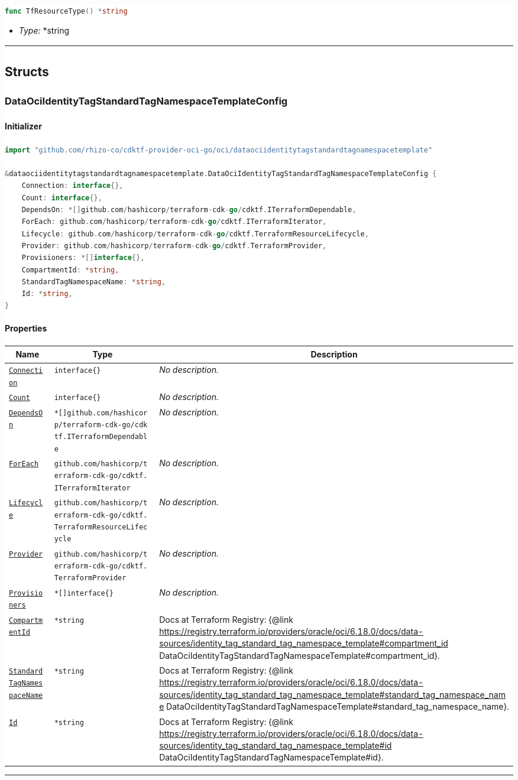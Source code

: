 ```go
func TfResourceType() *string
```

- *Type:* *string

---

## Structs <a name="Structs" id="Structs"></a>

### DataOciIdentityTagStandardTagNamespaceTemplateConfig <a name="DataOciIdentityTagStandardTagNamespaceTemplateConfig" id="rhizo-co-terraform-provider-oci.dataOciIdentityTagStandardTagNamespaceTemplate.DataOciIdentityTagStandardTagNamespaceTemplateConfig"></a>

#### Initializer <a name="Initializer" id="rhizo-co-terraform-provider-oci.dataOciIdentityTagStandardTagNamespaceTemplate.DataOciIdentityTagStandardTagNamespaceTemplateConfig.Initializer"></a>

```go
import "github.com/rhizo-co/cdktf-provider-oci-go/oci/dataociidentitytagstandardtagnamespacetemplate"

&dataociidentitytagstandardtagnamespacetemplate.DataOciIdentityTagStandardTagNamespaceTemplateConfig {
	Connection: interface{},
	Count: interface{},
	DependsOn: *[]github.com/hashicorp/terraform-cdk-go/cdktf.ITerraformDependable,
	ForEach: github.com/hashicorp/terraform-cdk-go/cdktf.ITerraformIterator,
	Lifecycle: github.com/hashicorp/terraform-cdk-go/cdktf.TerraformResourceLifecycle,
	Provider: github.com/hashicorp/terraform-cdk-go/cdktf.TerraformProvider,
	Provisioners: *[]interface{},
	CompartmentId: *string,
	StandardTagNamespaceName: *string,
	Id: *string,
}
```

#### Properties <a name="Properties" id="Properties"></a>

| **Name** | **Type** | **Description** |
| --- | --- | --- |
| <code><a href="#rhizo-co-terraform-provider-oci.dataOciIdentityTagStandardTagNamespaceTemplate.DataOciIdentityTagStandardTagNamespaceTemplateConfig.property.connection">Connection</a></code> | <code>interface{}</code> | *No description.* |
| <code><a href="#rhizo-co-terraform-provider-oci.dataOciIdentityTagStandardTagNamespaceTemplate.DataOciIdentityTagStandardTagNamespaceTemplateConfig.property.count">Count</a></code> | <code>interface{}</code> | *No description.* |
| <code><a href="#rhizo-co-terraform-provider-oci.dataOciIdentityTagStandardTagNamespaceTemplate.DataOciIdentityTagStandardTagNamespaceTemplateConfig.property.dependsOn">DependsOn</a></code> | <code>*[]github.com/hashicorp/terraform-cdk-go/cdktf.ITerraformDependable</code> | *No description.* |
| <code><a href="#rhizo-co-terraform-provider-oci.dataOciIdentityTagStandardTagNamespaceTemplate.DataOciIdentityTagStandardTagNamespaceTemplateConfig.property.forEach">ForEach</a></code> | <code>github.com/hashicorp/terraform-cdk-go/cdktf.ITerraformIterator</code> | *No description.* |
| <code><a href="#rhizo-co-terraform-provider-oci.dataOciIdentityTagStandardTagNamespaceTemplate.DataOciIdentityTagStandardTagNamespaceTemplateConfig.property.lifecycle">Lifecycle</a></code> | <code>github.com/hashicorp/terraform-cdk-go/cdktf.TerraformResourceLifecycle</code> | *No description.* |
| <code><a href="#rhizo-co-terraform-provider-oci.dataOciIdentityTagStandardTagNamespaceTemplate.DataOciIdentityTagStandardTagNamespaceTemplateConfig.property.provider">Provider</a></code> | <code>github.com/hashicorp/terraform-cdk-go/cdktf.TerraformProvider</code> | *No description.* |
| <code><a href="#rhizo-co-terraform-provider-oci.dataOciIdentityTagStandardTagNamespaceTemplate.DataOciIdentityTagStandardTagNamespaceTemplateConfig.property.provisioners">Provisioners</a></code> | <code>*[]interface{}</code> | *No description.* |
| <code><a href="#rhizo-co-terraform-provider-oci.dataOciIdentityTagStandardTagNamespaceTemplate.DataOciIdentityTagStandardTagNamespaceTemplateConfig.property.compartmentId">CompartmentId</a></code> | <code>*string</code> | Docs at Terraform Registry: {@link https://registry.terraform.io/providers/oracle/oci/6.18.0/docs/data-sources/identity_tag_standard_tag_namespace_template#compartment_id DataOciIdentityTagStandardTagNamespaceTemplate#compartment_id}. |
| <code><a href="#rhizo-co-terraform-provider-oci.dataOciIdentityTagStandardTagNamespaceTemplate.DataOciIdentityTagStandardTagNamespaceTemplateConfig.property.standardTagNamespaceName">StandardTagNamespaceName</a></code> | <code>*string</code> | Docs at Terraform Registry: {@link https://registry.terraform.io/providers/oracle/oci/6.18.0/docs/data-sources/identity_tag_standard_tag_namespace_template#standard_tag_namespace_name DataOciIdentityTagStandardTagNamespaceTemplate#standard_tag_namespace_name}. |
| <code><a href="#rhizo-co-terraform-provider-oci.dataOciIdentityTagStandardTagNamespaceTemplate.DataOciIdentityTagStandardTagNamespaceTemplateConfig.property.id">Id</a></code> | <code>*string</code> | Docs at Terraform Registry: {@link https://registry.terraform.io/providers/oracle/oci/6.18.0/docs/data-sources/identity_tag_standard_tag_namespace_template#id DataOciIdentityTagStandardTagNamespaceTemplate#id}. |

---